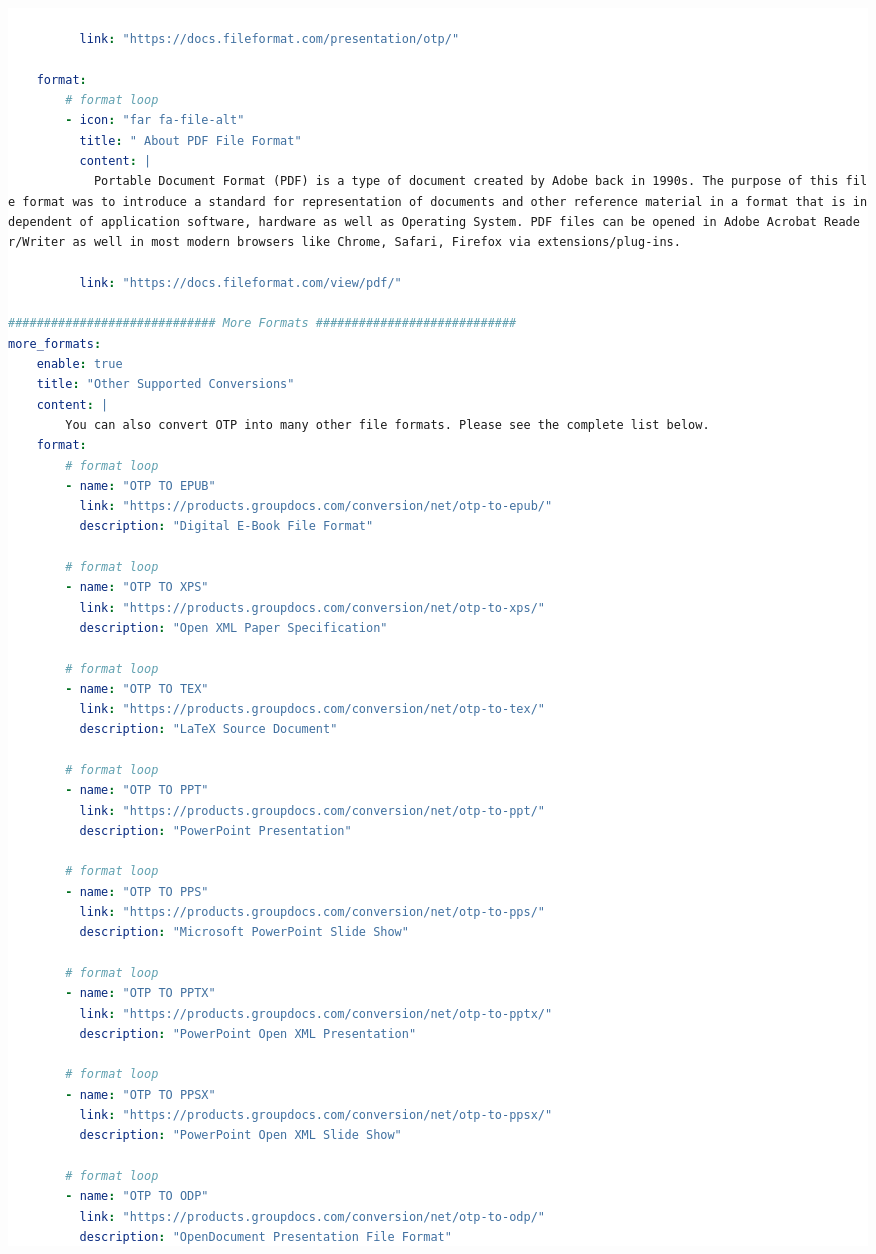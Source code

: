 ```yaml

          link: "https://docs.fileformat.com/presentation/otp/"

    format:
        # format loop
        - icon: "far fa-file-alt"
          title: " About PDF File Format"
          content: |
            Portable Document Format (PDF) is a type of document created by Adobe back in 1990s. The purpose of this file format was to introduce a standard for representation of documents and other reference material in a format that is independent of application software, hardware as well as Operating System. PDF files can be opened in Adobe Acrobat Reader/Writer as well in most modern browsers like Chrome, Safari, Firefox via extensions/plug-ins.

          link: "https://docs.fileformat.com/view/pdf/"

############################# More Formats ############################
more_formats:
    enable: true
    title: "Other Supported Conversions"
    content: |
        You can also convert OTP into many other file formats. Please see the complete list below.
    format: 
        # format loop
        - name: "OTP TO EPUB"
          link: "https://products.groupdocs.com/conversion/net/otp-to-epub/"
          description: "Digital E-Book File Format"

        # format loop
        - name: "OTP TO XPS"
          link: "https://products.groupdocs.com/conversion/net/otp-to-xps/"
          description: "Open XML Paper Specification"

        # format loop
        - name: "OTP TO TEX"
          link: "https://products.groupdocs.com/conversion/net/otp-to-tex/"
          description: "LaTeX Source Document"

        # format loop
        - name: "OTP TO PPT"
          link: "https://products.groupdocs.com/conversion/net/otp-to-ppt/"
          description: "PowerPoint Presentation"

        # format loop
        - name: "OTP TO PPS"
          link: "https://products.groupdocs.com/conversion/net/otp-to-pps/"
          description: "Microsoft PowerPoint Slide Show"

        # format loop
        - name: "OTP TO PPTX"
          link: "https://products.groupdocs.com/conversion/net/otp-to-pptx/"
          description: "PowerPoint Open XML Presentation"

        # format loop
        - name: "OTP TO PPSX"
          link: "https://products.groupdocs.com/conversion/net/otp-to-ppsx/"
          description: "PowerPoint Open XML Slide Show"

        # format loop
        - name: "OTP TO ODP"
          link: "https://products.groupdocs.com/conversion/net/otp-to-odp/"
          description: "OpenDocument Presentation File Format"

```